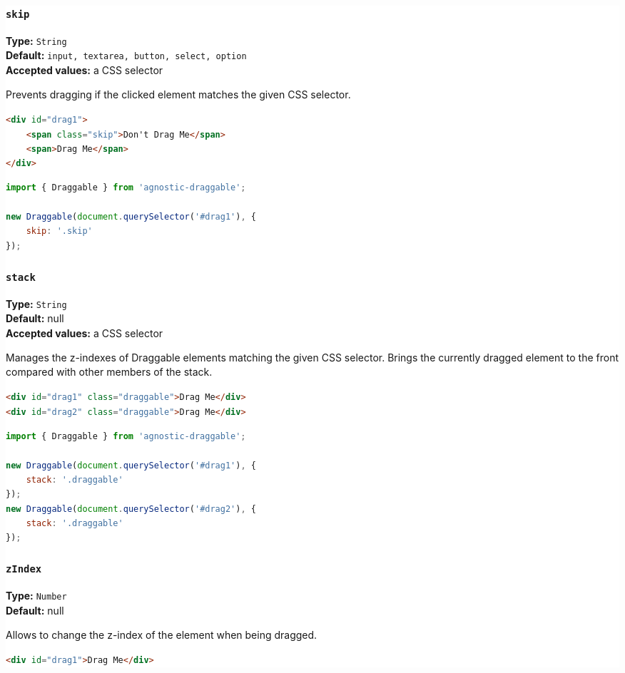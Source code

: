 ### `skip`

**Type:** `String`  
**Default:** `input, textarea, button, select, option`  
**Accepted values:** a CSS selector

Prevents dragging if the clicked element matches the given CSS selector.

```html
<div id="drag1">
	<span class="skip">Don't Drag Me</span>
	<span>Drag Me</span>
</div>
```

```js
import { Draggable } from 'agnostic-draggable';

new Draggable(document.querySelector('#drag1'), {
	skip: '.skip'
});
```

### `stack`

**Type:** `String`  
**Default:** null  
**Accepted values:** a CSS selector

Manages the z-indexes of Draggable elements matching the given CSS selector.
Brings the currently dragged element to the front compared with other members of the stack.

```html
<div id="drag1" class="draggable">Drag Me</div>
<div id="drag2" class="draggable">Drag Me</div>
```

```js
import { Draggable } from 'agnostic-draggable';

new Draggable(document.querySelector('#drag1'), {
	stack: '.draggable'
});
new Draggable(document.querySelector('#drag2'), {
	stack: '.draggable'
});
```

### `zIndex`

**Type:** `Number`  
**Default:** null

Allows to change the z-index of the element when being dragged.

```html
<div id="drag1">Drag Me</div>
```
